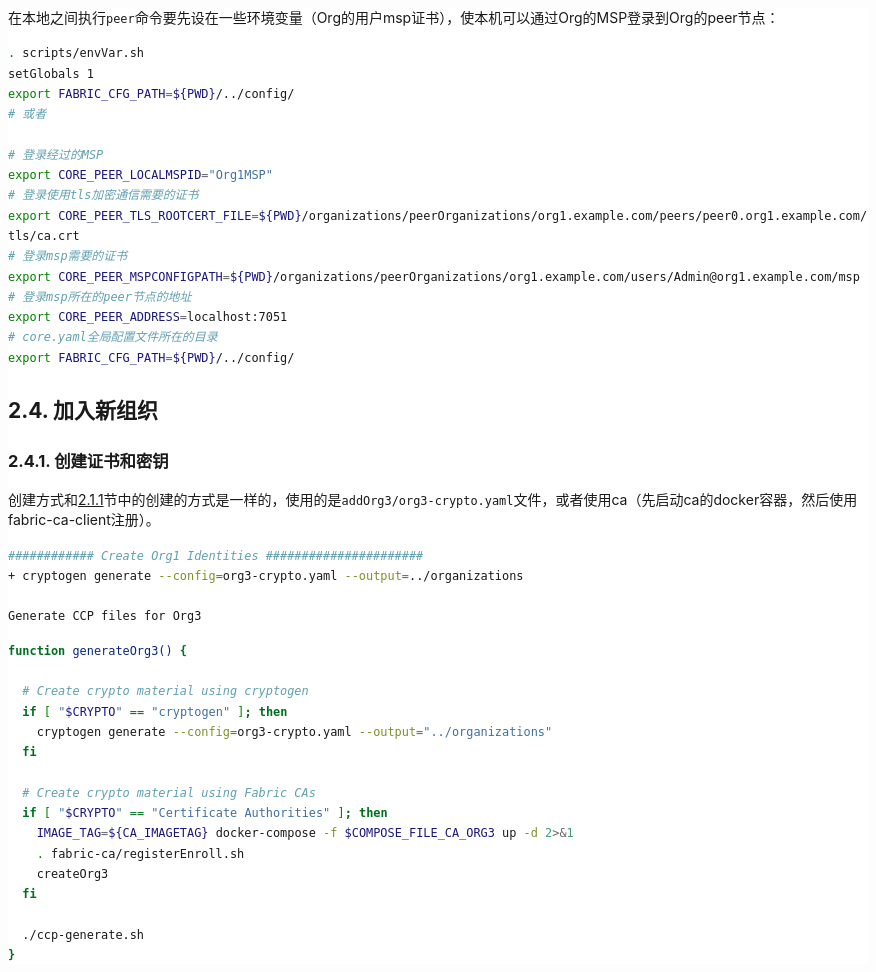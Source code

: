 在本地之间执行`peer`命令要先设在一些环境变量（Org的用户msp证书），使本机可以通过Org的MSP登录到Org的peer节点：

```bash
. scripts/envVar.sh
setGlobals 1
export FABRIC_CFG_PATH=${PWD}/../config/
# 或者

# 登录经过的MSP
export CORE_PEER_LOCALMSPID="Org1MSP"
# 登录使用tls加密通信需要的证书
export CORE_PEER_TLS_ROOTCERT_FILE=${PWD}/organizations/peerOrganizations/org1.example.com/peers/peer0.org1.example.com/tls/ca.crt
# 登录msp需要的证书
export CORE_PEER_MSPCONFIGPATH=${PWD}/organizations/peerOrganizations/org1.example.com/users/Admin@org1.example.com/msp
# 登录msp所在的peer节点的地址
export CORE_PEER_ADDRESS=localhost:7051
# core.yaml全局配置文件所在的目录
export FABRIC_CFG_PATH=${PWD}/../config/
```

## 2.4. 加入新组织

### 2.4.1. 创建证书和密钥

创建方式和[2.1.1](#s211)节中的创建的方式是一样的，使用的是`addOrg3/org3-crypto.yaml`文件，或者使用ca（先启动ca的docker容器，然后使用fabric-ca-client注册）。

```bash
############ Create Org1 Identities ######################
+ cryptogen generate --config=org3-crypto.yaml --output=../organizations

Generate CCP files for Org3
```

```bash
function generateOrg3() {

  # Create crypto material using cryptogen
  if [ "$CRYPTO" == "cryptogen" ]; then
    cryptogen generate --config=org3-crypto.yaml --output="../organizations"
  fi

  # Create crypto material using Fabric CAs
  if [ "$CRYPTO" == "Certificate Authorities" ]; then
    IMAGE_TAG=${CA_IMAGETAG} docker-compose -f $COMPOSE_FILE_CA_ORG3 up -d 2>&1
    . fabric-ca/registerEnroll.sh
    createOrg3
  fi

  ./ccp-generate.sh
}
```
